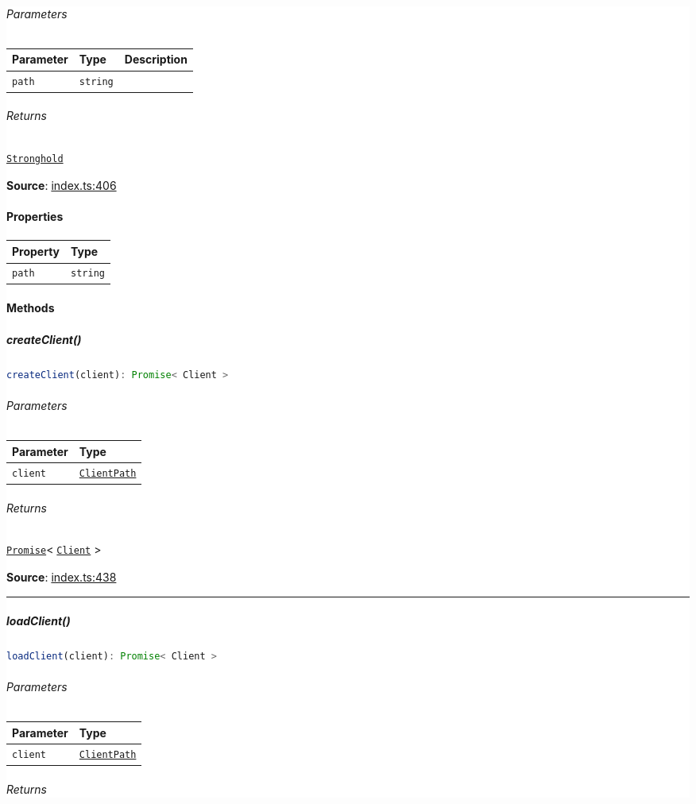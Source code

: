 ###### Parameters

| Parameter | Type     | Description |
| :-------- | :------- | :---------- |
| `path`    | `string` |             |

###### Returns

[`Stronghold`](/references/js/stronghold/#stronghold)

**Source**: [index.ts:406](https://github.com/tauri-apps/plugins-workspace/blob/v2/plugins/stronghold/guest-js/index.ts#L406)

#### Properties

| Property                             | Type     |
| :----------------------------------- | :------- |
| <a id="path" name="path"></a> `path` | `string` |

#### Methods

##### createClient()

```ts
createClient(client): Promise< Client >
```

###### Parameters

| Parameter | Type                                                  |
| :-------- | :---------------------------------------------------- |
| `client`  | [`ClientPath`](/references/js/stronghold/#clientpath) |

###### Returns

[`Promise`](https://developer.mozilla.org/docs/Web/JavaScript/Reference/Global_Objects/Promise)\< [`Client`](/references/js/stronghold/#client) \>

**Source**: [index.ts:438](https://github.com/tauri-apps/plugins-workspace/blob/v2/plugins/stronghold/guest-js/index.ts#L438)

---

##### loadClient()

```ts
loadClient(client): Promise< Client >
```

###### Parameters

| Parameter | Type                                                  |
| :-------- | :---------------------------------------------------- |
| `client`  | [`ClientPath`](/references/js/stronghold/#clientpath) |

###### Returns
